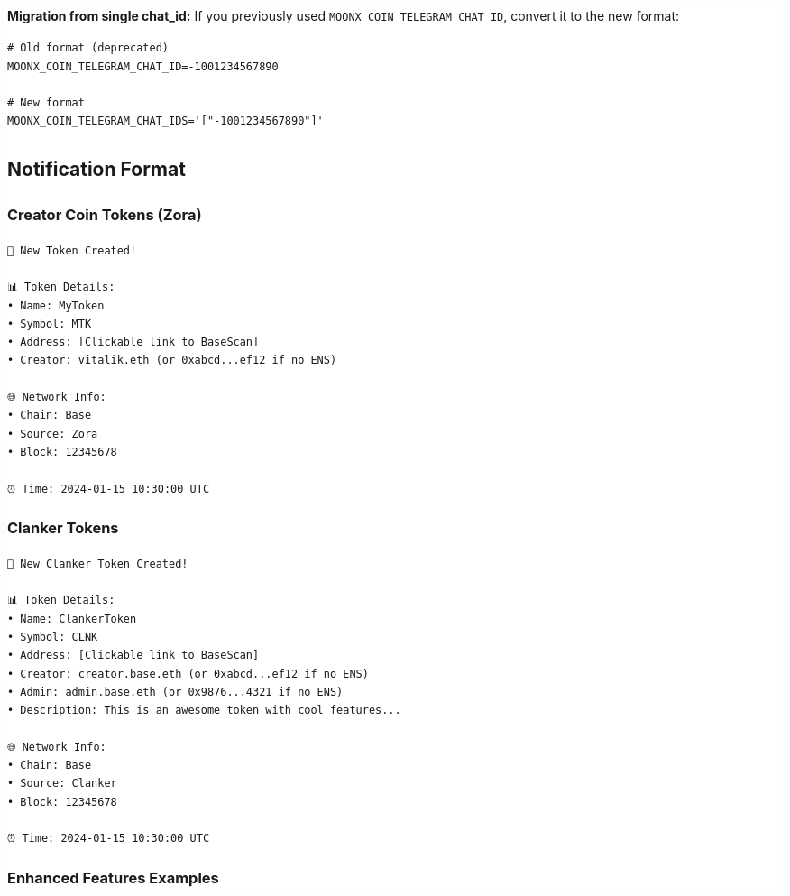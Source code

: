 **Migration from single chat_id:**
If you previously used `MOONX_COIN_TELEGRAM_CHAT_ID`, convert it to the new format:
```env
# Old format (deprecated)
MOONX_COIN_TELEGRAM_CHAT_ID=-1001234567890

# New format  
MOONX_COIN_TELEGRAM_CHAT_IDS='["-1001234567890"]'
```

## Notification Format

### Creator Coin Tokens (Zora)
```
🚀 New Token Created!

📊 Token Details:
• Name: MyToken
• Symbol: MTK
• Address: [Clickable link to BaseScan]
• Creator: vitalik.eth (or 0xabcd...ef12 if no ENS)

🌐 Network Info:
• Chain: Base
• Source: Zora
• Block: 12345678

⏰ Time: 2024-01-15 10:30:00 UTC
```

### Clanker Tokens
```
🎯 New Clanker Token Created!

📊 Token Details:
• Name: ClankerToken
• Symbol: CLNK
• Address: [Clickable link to BaseScan]
• Creator: creator.base.eth (or 0xabcd...ef12 if no ENS)
• Admin: admin.base.eth (or 0x9876...4321 if no ENS)
• Description: This is an awesome token with cool features...

🌐 Network Info:
• Chain: Base
• Source: Clanker
• Block: 12345678

⏰ Time: 2024-01-15 10:30:00 UTC
```

### Enhanced Features Examples
